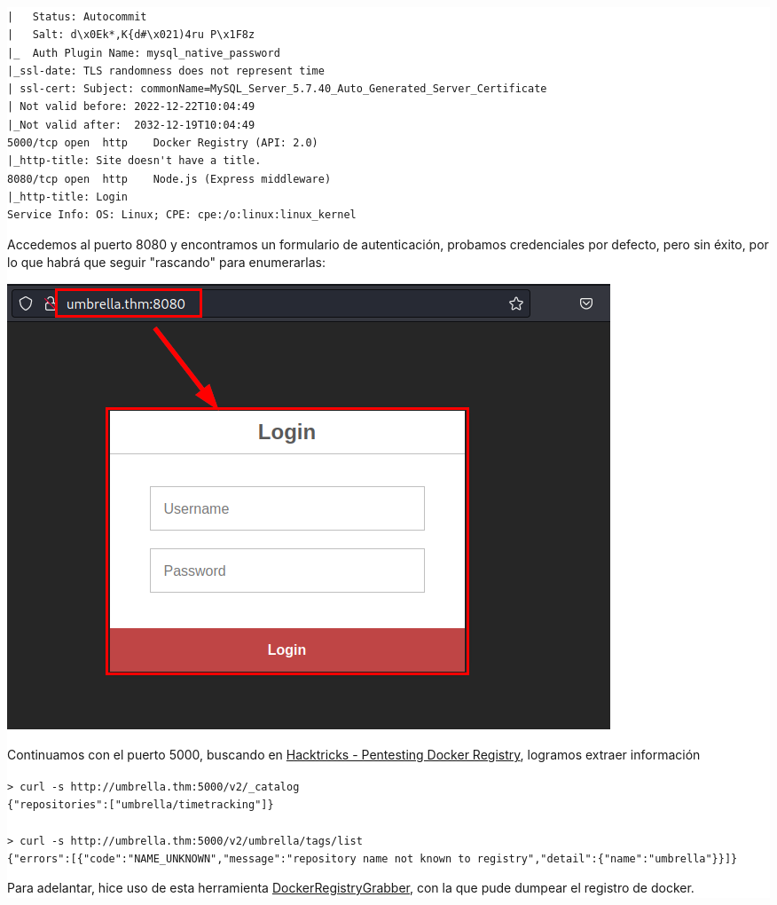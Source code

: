 ```
|   Status: Autocommit
|   Salt: d\x0Ek*,K{d#\x021)4ru P\x1F8z
|_  Auth Plugin Name: mysql_native_password
|_ssl-date: TLS randomness does not represent time
| ssl-cert: Subject: commonName=MySQL_Server_5.7.40_Auto_Generated_Server_Certificate
| Not valid before: 2022-12-22T10:04:49
|_Not valid after:  2032-12-19T10:04:49
5000/tcp open  http    Docker Registry (API: 2.0)
|_http-title: Site doesn't have a title.
8080/tcp open  http    Node.js (Express middleware)
|_http-title: Login
Service Info: OS: Linux; CPE: cpe:/o:linux:linux_kernel

```

Accedemos al puerto 8080 y encontramos un formulario de autenticación, probamos credenciales por defecto, pero sin éxito, por lo que habrá que seguir "rascando" para enumerarlas:

![](../assets/img/umbrella-tryhackme-writeup/1.png)

Continuamos con el puerto 5000, buscando en [Hacktricks - Pentesting Docker Registry](https://book.hacktricks.xyz/network-services-pentesting/5000-pentesting-docker-registry), logramos extraer información 

```
> curl -s http://umbrella.thm:5000/v2/_catalog
{"repositories":["umbrella/timetracking"]}
                  
> curl -s http://umbrella.thm:5000/v2/umbrella/tags/list
{"errors":[{"code":"NAME_UNKNOWN","message":"repository name not known to registry","detail":{"name":"umbrella"}}]}

```
Para adelantar, hice uso de esta herramienta [DockerRegistryGrabber](https://github.com/Syzik/DockerRegistryGrabber), con la que pude dumpear el registro de docker.
